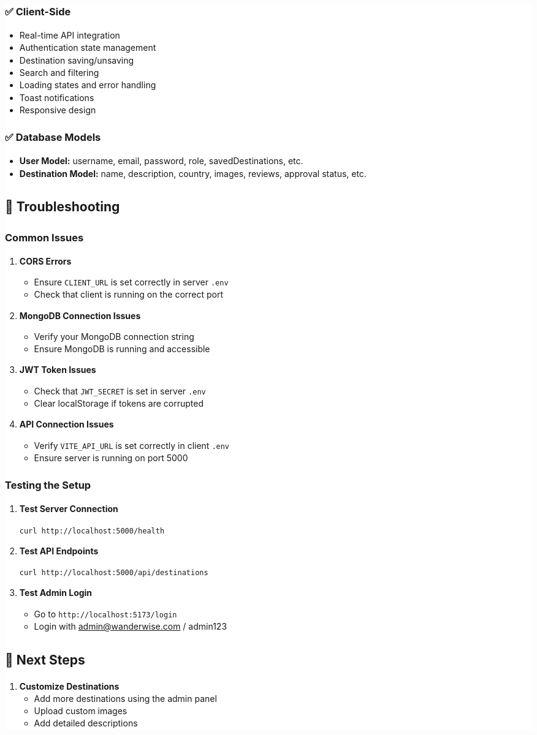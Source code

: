 ### ✅ Client-Side
- Real-time API integration
- Authentication state management
- Destination saving/unsaving
- Search and filtering
- Loading states and error handling
- Toast notifications
- Responsive design

### ✅ Database Models
- **User Model:** username, email, password, role, savedDestinations, etc.
- **Destination Model:** name, description, country, images, reviews, approval status, etc.

## 🔧 Troubleshooting

### Common Issues

1. **CORS Errors**
   - Ensure `CLIENT_URL` is set correctly in server `.env`
   - Check that client is running on the correct port

2. **MongoDB Connection Issues**
   - Verify your MongoDB connection string
   - Ensure MongoDB is running and accessible

3. **JWT Token Issues**
   - Check that `JWT_SECRET` is set in server `.env`
   - Clear localStorage if tokens are corrupted

4. **API Connection Issues**
   - Verify `VITE_API_URL` is set correctly in client `.env`
   - Ensure server is running on port 5000

### Testing the Setup

1. **Test Server Connection**
   ```bash
   curl http://localhost:5000/health
   ```

2. **Test API Endpoints**
   ```bash
   curl http://localhost:5000/api/destinations
   ```

3. **Test Admin Login**
   - Go to `http://localhost:5173/login`
   - Login with admin@wanderwise.com / admin123

## 🚀 Next Steps

1. **Customize Destinations**
   - Add more destinations using the admin panel
   - Upload custom images
   - Add detailed descriptions

